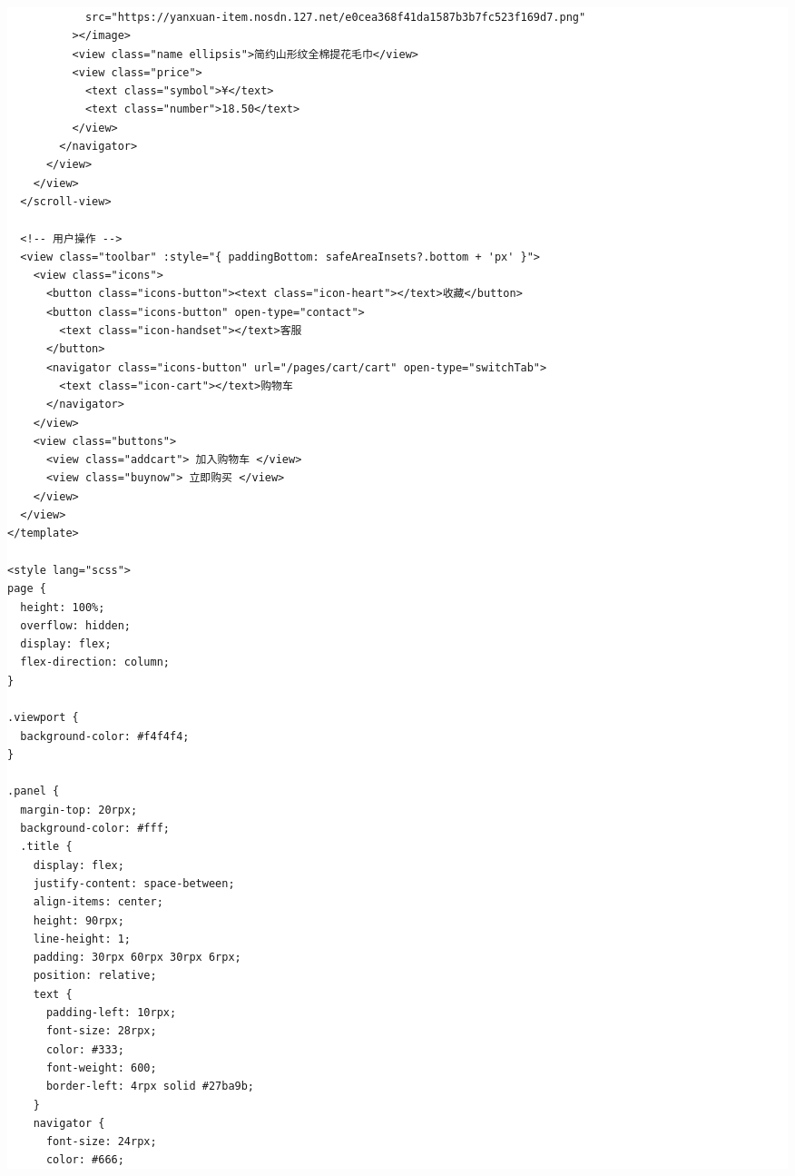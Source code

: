 ```vue
            src="https://yanxuan-item.nosdn.127.net/e0cea368f41da1587b3b7fc523f169d7.png"
          ></image>
          <view class="name ellipsis">简约山形纹全棉提花毛巾</view>
          <view class="price">
            <text class="symbol">¥</text>
            <text class="number">18.50</text>
          </view>
        </navigator>
      </view>
    </view>
  </scroll-view>

  <!-- 用户操作 -->
  <view class="toolbar" :style="{ paddingBottom: safeAreaInsets?.bottom + 'px' }">
    <view class="icons">
      <button class="icons-button"><text class="icon-heart"></text>收藏</button>
      <button class="icons-button" open-type="contact">
        <text class="icon-handset"></text>客服
      </button>
      <navigator class="icons-button" url="/pages/cart/cart" open-type="switchTab">
        <text class="icon-cart"></text>购物车
      </navigator>
    </view>
    <view class="buttons">
      <view class="addcart"> 加入购物车 </view>
      <view class="buynow"> 立即购买 </view>
    </view>
  </view>
</template>

<style lang="scss">
page {
  height: 100%;
  overflow: hidden;
  display: flex;
  flex-direction: column;
}

.viewport {
  background-color: #f4f4f4;
}

.panel {
  margin-top: 20rpx;
  background-color: #fff;
  .title {
    display: flex;
    justify-content: space-between;
    align-items: center;
    height: 90rpx;
    line-height: 1;
    padding: 30rpx 60rpx 30rpx 6rpx;
    position: relative;
    text {
      padding-left: 10rpx;
      font-size: 28rpx;
      color: #333;
      font-weight: 600;
      border-left: 4rpx solid #27ba9b;
    }
    navigator {
      font-size: 24rpx;
      color: #666;
```